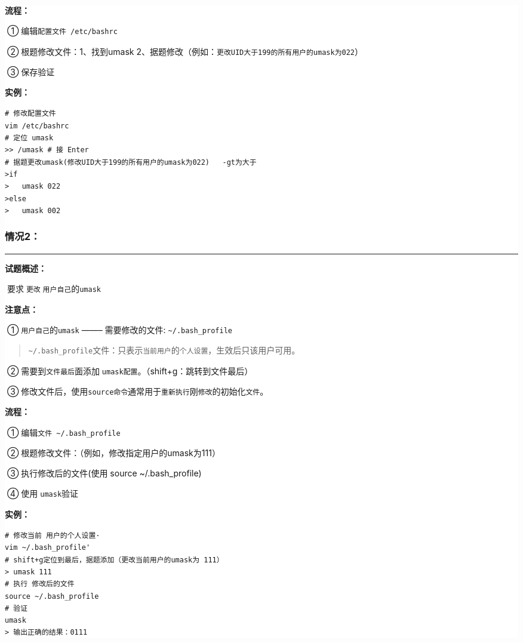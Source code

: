 **流程：**

​	① 编辑`配置文件 /etc/bashrc`

​	② 根题修改文件：1、找到umask  2、据题修改（例如：`更改UID大于199的所有用户的umask为022`）

​	③ 保存验证

**实例：**

```cython
# 修改配置文件
vim /etc/bashrc
# 定位 umask
>> /umask # 接 Enter
# 据题更改umask(修改UID大于199的所有用户的umask为022)   -gt为大于
>if
>	umask 022
>else
>	umask 002
```

### 情况2：

---

**试题概述：**

​	要求 `更改` `用户自己`的`umask`

**注意点：**

​	①  `用户自己`的`umask`	——– 需要修改的文件: `~/.bash_profile`

>`~/.bash_profile`文件：只表示`当前用户`的`个人设置`，生效后只该用户可用。

​	②  需要到``文件最后``面添加 `umask配置`。（shift+g：跳转到文件最后）

​	③  修改文件后，使用`source命令`通常用于`重新执行`刚`修改`的初始化`文件`。

**流程：**

​	① 编辑`文件 ~/.bash_profile`

​	② 根题修改文件：（例如，修改指定用户的umask为111）

​	③ 执行修改后的文件(使用 source ~/.bash_profile)

​	④ 使用 `umask`验证

**实例：**

```cython
# 修改当前 用户的个人设置·
vim ~/.bash_profile'
# shift+g定位到最后，据题添加（更改当前用户的umask为 111）
> umask 111
# 执行 修改后的文件
source ~/.bash_profile
# 验证
umask
> 输出正确的结果：0111
```

